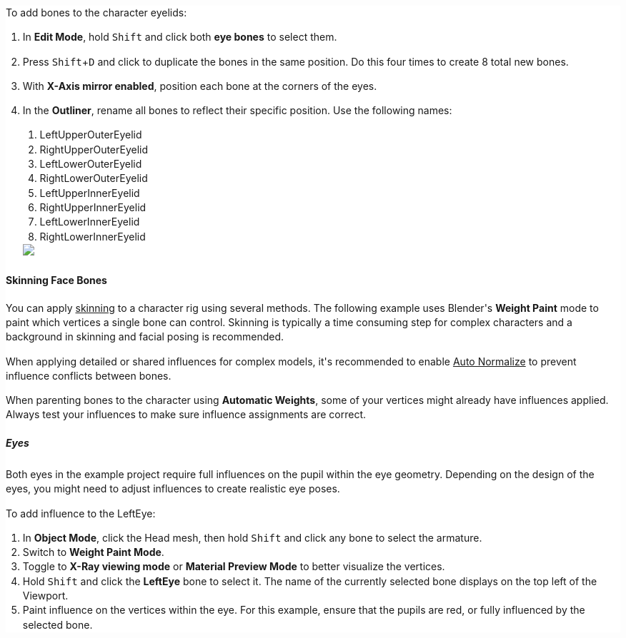 To add bones to the character eyelids:

1. In **Edit Mode**, hold <kbd>Shift</kbd> and click both **eye bones** to select them.
2. Press <kbd>Shift</kbd>+<kbd>D</kbd> and click to duplicate the bones in the same position. Do this four times to create 8 total new bones.
3. With **X-Axis mirror enabled**, position each bone at the corners of the eyes.

    <video controls width="80%" src="../../../assets/avatar/dynamic-heads/creating-dynamic-heads/videos/6_Adding_And_Positioning_Eyelids.mp4">
   </video>

4. In the **Outliner**, rename all bones to reflect their specific position. Use the following names:

   1. LeftUpperOuterEyelid
   2. RightUpperOuterEyelid
   3. LeftLowerOuterEyelid
   4. RightLowerOuterEyelid
   5. LeftUpperInnerEyelid
   6. RightUpperInnerEyelid
   7. LeftLowerInnerEyelid
   8. RightLowerInnerEyelid

    <img src="../../../assets/avatar/dynamic-heads/creating-dynamic-heads/Eyelid-Naming.png" width="70%" />

#### Skinning Face Bones

You can apply [skinning](../../../art/modeling/skinning.md) to a character rig using several methods. The following example uses Blender's **Weight Paint** mode to paint which vertices a single bone can control. Skinning is typically a time consuming step for complex characters and a background in skinning and facial posing is recommended.

When applying detailed or shared influences for complex models, it's recommended to enable [Auto Normalize](../../../art/modeling/skinning-a-simple-mesh.md#auto-normalize) to prevent influence conflicts between bones.

<Alert severity="info">
   When parenting bones to the character using <b>Automatic Weights</b>, some of your vertices might already have influences applied. Always test your influences to make sure influence assignments are correct.
</Alert>

##### Eyes

Both eyes in the example project require full influences on the pupil within the eye geometry. Depending on the design of the eyes, you might need to adjust influences to create realistic eye poses.

To add influence to the LeftEye:

1. In **Object Mode**, click the Head mesh, then hold <kbd>Shift</kbd> and click any bone to select the armature.
2. Switch to **Weight Paint Mode**.
3. Toggle to **X-Ray viewing mode** or **Material Preview Mode** to better visualize the vertices.
4. Hold <kbd>Shift</kbd> and click the **LeftEye** bone to select it. The name of the currently selected bone displays on the top left of the Viewport.
5. Paint influence on the vertices within the eye. For this example, ensure that the pupils are red, or fully influenced by the selected bone.
